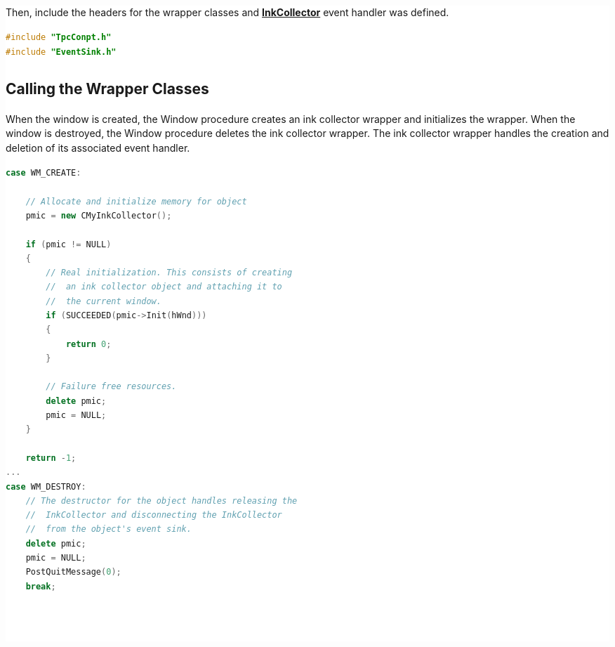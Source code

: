 

Then, include the headers for the wrapper classes and [**InkCollector**](inkcollector-class.md) event handler was defined.


```C++
#include "TpcConpt.h"
#include "EventSink.h"
```



## Calling the Wrapper Classes

When the window is created, the Window procedure creates an ink collector wrapper and initializes the wrapper. When the window is destroyed, the Window procedure deletes the ink collector wrapper. The ink collector wrapper handles the creation and deletion of its associated event handler.


```C++
case WM_CREATE:

    // Allocate and initialize memory for object
    pmic = new CMyInkCollector();

    if (pmic != NULL)
    {
        // Real initialization. This consists of creating
        //  an ink collector object and attaching it to
        //  the current window. 
        if (SUCCEEDED(pmic->Init(hWnd)))
        {
            return 0;
        }
        
        // Failure free resources.
        delete pmic;
        pmic = NULL;
    }
    
    return -1;
...
case WM_DESTROY:
    // The destructor for the object handles releasing the
    //  InkCollector and disconnecting the InkCollector
    //  from the object's event sink. 
    delete pmic;
    pmic = NULL;
    PostQuitMessage(0);
    break;
```



 

 

